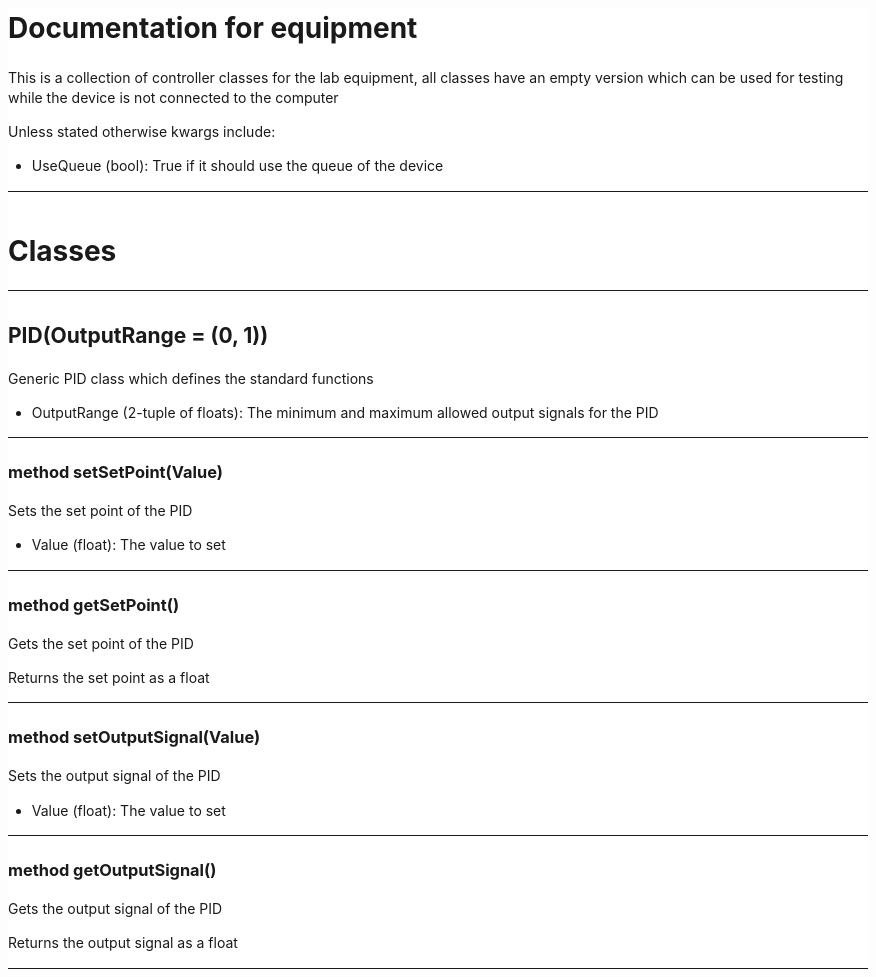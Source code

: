 # Documentation for equipment

This is a collection of controller classes for the lab equipment, all classes have an empty version which can be used for testing while the device is not connected to the computer

Unless stated otherwise kwargs include:
- UseQueue (bool): True if it should use the queue of the device


---

# Classes

---

## PID(OutputRange = (0, 1))

Generic PID class which defines the standard functions

- OutputRange (2-tuple of floats): The minimum and maximum allowed output signals for the PID

---

### method setSetPoint(Value)

Sets the set point of the PID

- Value (float): The value to set

---

### method getSetPoint()

Gets the set point of the PID

Returns the set point as a float

---

### method setOutputSignal(Value)

Sets the output signal of the PID

- Value (float): The value to set

---

### method getOutputSignal()

Gets the output signal of the PID

Returns the output signal as a float

---

